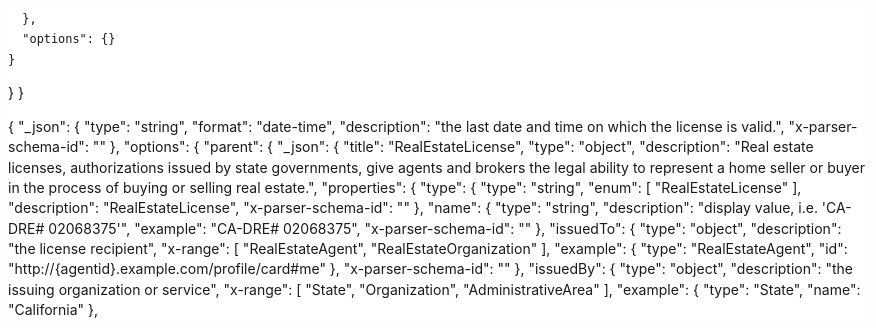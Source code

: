       },
      "options": {}
    }
  }
}






{
  "_json": {
    "type": "string",
    "format": "date-time",
    "description": "the last date and time on which the license is valid.",
    "x-parser-schema-id": "<anonymous-schema-522>"
  },
  "options": {
    "parent": {
      "_json": {
        "title": "RealEstateLicense",
        "type": "object",
        "description": "Real estate licenses, authorizations issued by state governments, give agents and brokers the legal ability to represent a home seller or buyer in the process of buying or selling real estate.",
        "properties": {
          "type": {
            "type": "string",
            "enum": [
              "RealEstateLicense"
            ],
            "description": "RealEstateLicense",
            "x-parser-schema-id": "<anonymous-schema-513>"
          },
          "name": {
            "type": "string",
            "description": "display value, i.e. 'CA-DRE# 02068375'",
            "example": "CA-DRE# 02068375",
            "x-parser-schema-id": "<anonymous-schema-514>"
          },
          "issuedTo": {
            "type": "object",
            "description": "the license recipient",
            "x-range": [
              "RealEstateAgent",
              "RealEstateOrganization"
            ],
            "example": {
              "type": "RealEstateAgent",
              "id": "http://{agentid}.example.com/profile/card#me"
            },
            "x-parser-schema-id": "<anonymous-schema-515>"
          },
          "issuedBy": {
            "type": "object",
            "description": "the issuing organization or service",
            "x-range": [
              "State",
              "Organization",
              "AdministrativeArea"
            ],
            "example": {
              "type": "State",
              "name": "California"
            },